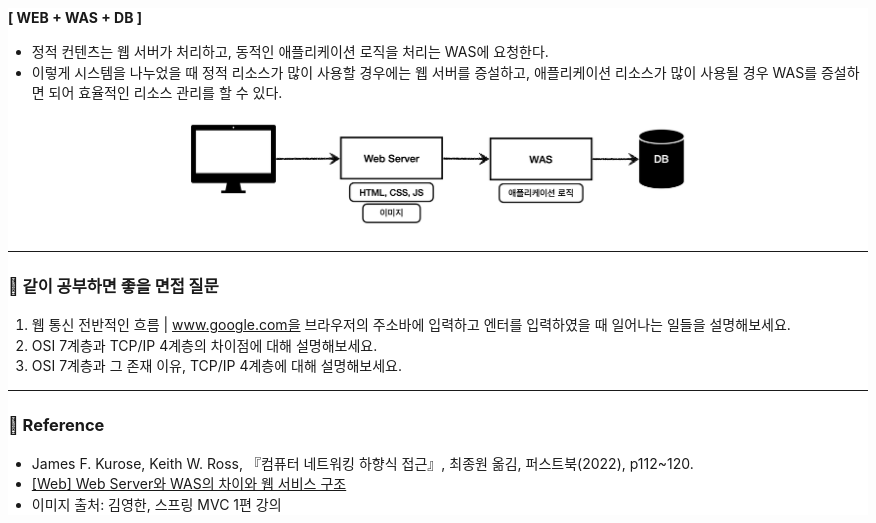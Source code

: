 **[ WEB + WAS + DB ]**

- 정적 컨텐츠는 웹 서버가 처리하고, 동적인 애플리케이션 로직을 처리는 WAS에 요청한다.
- 이렇게 시스템을 나누었을 때 정적 리소스가 많이 사용할 경우에는 웹 서버를 증설하고, 애플리케이션 리소스가 많이 사용될 경우 WAS를 증설하면 되어 효율적인 리소스 관리를 할 수 있다.

<div align='center'>
    <img src="img/web_and_was_db.png" width="500px">
</div>

---

### 📢 같이 공부하면 좋을 면접 질문
1. 웹 통신 전반적인 흐름 | www.google.com을 브라우저의 주소바에 입력하고 엔터를
입력하였을 때 일어나는 일들을 설명해보세요.
2. OSI 7계층과 TCP/IP 4계층의 차이점에 대해 설명해보세요.
3. OSI 7계층과 그 존재 이유, TCP/IP 4계층에 대해 설명해보세요.

---

### 📌 Reference  

- James F. Kurose, Keith W. Ross, 『컴퓨터 네트워킹 하향식 접근』, 최종원 옮김, 퍼스트북(2022), p112~120.
- [[Web] Web Server와 WAS의 차이와 웹 서비스 구조](https://gmlwjd9405.github.io/2018/10/27/webserver-vs-was.html)
- 이미지 출처: 김영한, 스프링 MVC 1편 강의